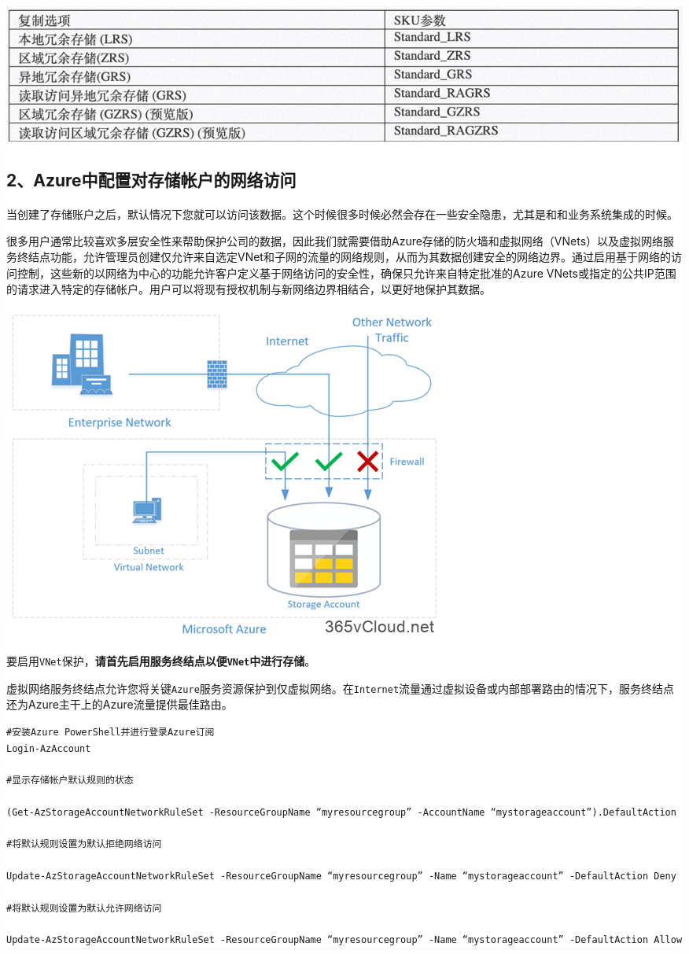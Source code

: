 ![Alt Image Text](../images/az103_13_7.png "Body image")


## **2、Azure中配置对存储帐户的网络访问**

当创建了存储账户之后，默认情况下您就可以访问该数据。这个时候很多时候必然会存在一些安全隐患，尤其是和和业务系统集成的时候。

很多用户通常比较喜欢多层安全性来帮助保护公司的数据，因此我们就需要借助Azure存储的防火墙和虚拟网络（VNets）以及虚拟网络服务终结点功能，允许管理员创建仅允许来自选定VNet和子网的流量的网络规则，从而为其数据创建安全的网络边界。通过启用基于网络的访问控制，这些新的以网络为中心的功能允许客户定义基于网络访问的安全性，确保只允许来自特定批准的Azure VNets或指定的公共IP范围的请求进入特定的存储帐户。用户可以将现有授权机制与新网络边界相结合，以更好地保护其数据。


![Alt Image Text](../images/az103_13_8.png "Body image")

要启用`VNet`保护，**请首先启用服务终结点以便`VNet`中进行存储**。

虚拟网络服务终结点允许您将关键`Azure`服务资源保护到仅虚拟网络。在`Internet`流量通过虚拟设备或内部部署路由的情况下，服务终结点还为Azure主干上的Azure流量提供最佳路由。

```
#安装Azure PowerShell并进行登录Azure订阅
Login-AzAccount

#显示存储帐户默认规则的状态

(Get-AzStorageAccountNetworkRuleSet -ResourceGroupName “myresourcegroup” -AccountName “mystorageaccount”).DefaultAction

#将默认规则设置为默认拒绝网络访问

Update-AzStorageAccountNetworkRuleSet -ResourceGroupName “myresourcegroup” -Name “mystorageaccount” -DefaultAction Deny

#将默认规则设置为默认允许网络访问

Update-AzStorageAccountNetworkRuleSet -ResourceGroupName “myresourcegroup” -Name “mystorageaccount” -DefaultAction Allow
```